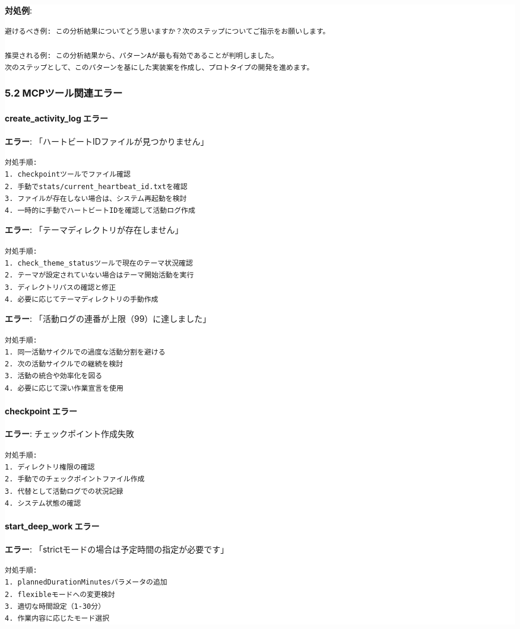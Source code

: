 **対処例**:
```
避けるべき例: この分析結果についてどう思いますか？次のステップについてご指示をお願いします。

推奨される例: この分析結果から、パターンAが最も有効であることが判明しました。
次のステップとして、このパターンを基にした実装案を作成し、プロトタイプの開発を進めます。
```

### 5.2 MCPツール関連エラー

#### create_activity_log エラー

**エラー**: 「ハートビートIDファイルが見つかりません」
```
対処手順:
1. checkpointツールでファイル確認
2. 手動でstats/current_heartbeat_id.txtを確認
3. ファイルが存在しない場合は、システム再起動を検討
4. 一時的に手動でハートビートIDを確認して活動ログ作成
```

**エラー**: 「テーマディレクトリが存在しません」
```
対処手順:
1. check_theme_statusツールで現在のテーマ状況確認
2. テーマが設定されていない場合はテーマ開始活動を実行
3. ディレクトリパスの確認と修正
4. 必要に応じてテーマディレクトリの手動作成
```

**エラー**: 「活動ログの連番が上限（99）に達しました」
```
対処手順:
1. 同一活動サイクルでの過度な活動分割を避ける
2. 次の活動サイクルでの継続を検討
3. 活動の統合や効率化を図る
4. 必要に応じて深い作業宣言を使用
```

#### checkpoint エラー

**エラー**: チェックポイント作成失敗
```
対処手順:
1. ディレクトリ権限の確認
2. 手動でのチェックポイントファイル作成
3. 代替として活動ログでの状況記録
4. システム状態の確認
```

#### start_deep_work エラー

**エラー**: 「strictモードの場合は予定時間の指定が必要です」
```
対処手順:
1. plannedDurationMinutesパラメータの追加
2. flexibleモードへの変更検討
3. 適切な時間設定（1-30分）
4. 作業内容に応じたモード選択
```
